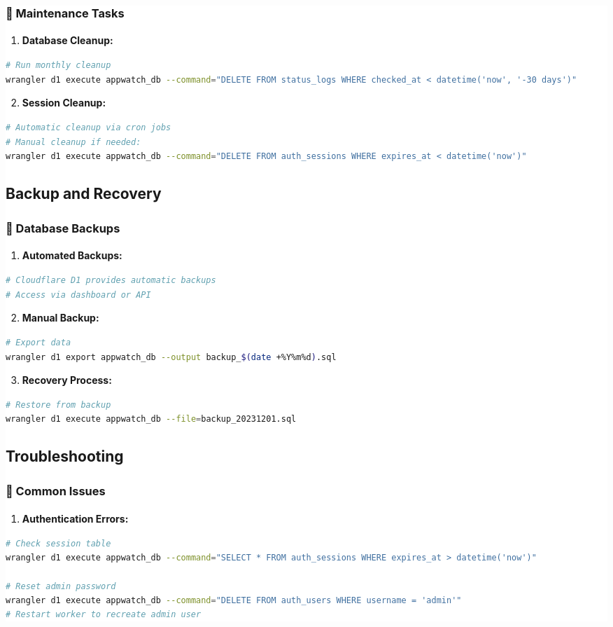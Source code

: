 ### 🔧 Maintenance Tasks

1. **Database Cleanup:**
```bash
# Run monthly cleanup
wrangler d1 execute appwatch_db --command="DELETE FROM status_logs WHERE checked_at < datetime('now', '-30 days')"
```

2. **Session Cleanup:**
```bash
# Automatic cleanup via cron jobs
# Manual cleanup if needed:
wrangler d1 execute appwatch_db --command="DELETE FROM auth_sessions WHERE expires_at < datetime('now')"
```

## Backup and Recovery

### 💾 Database Backups

1. **Automated Backups:**
```bash
# Cloudflare D1 provides automatic backups
# Access via dashboard or API
```

2. **Manual Backup:**
```bash
# Export data
wrangler d1 export appwatch_db --output backup_$(date +%Y%m%d).sql
```

3. **Recovery Process:**
```bash
# Restore from backup
wrangler d1 execute appwatch_db --file=backup_20231201.sql
```

## Troubleshooting

### 🐛 Common Issues

1. **Authentication Errors:**
```bash
# Check session table
wrangler d1 execute appwatch_db --command="SELECT * FROM auth_sessions WHERE expires_at > datetime('now')"

# Reset admin password
wrangler d1 execute appwatch_db --command="DELETE FROM auth_users WHERE username = 'admin'"
# Restart worker to recreate admin user
```
